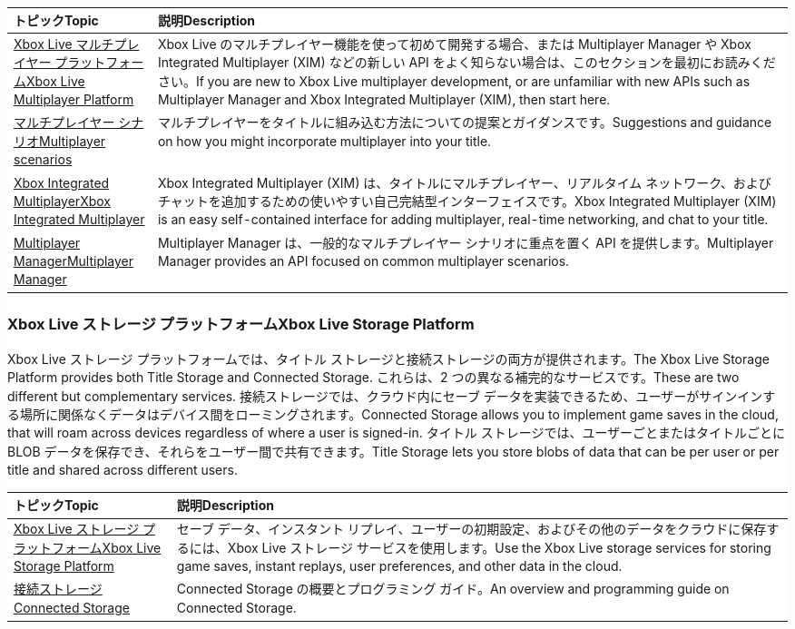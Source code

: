 | <span data-ttu-id="f0f42-158">トピック</span><span class="sxs-lookup"><span data-stu-id="f0f42-158">Topic</span></span>                                                                                                                                             | <span data-ttu-id="f0f42-159">説明</span><span class="sxs-lookup"><span data-stu-id="f0f42-159">Description</span></span>                                                                                                   |
|:--------------------------------------------------------------------------------------------------------------------------------------------------|:--------------------------------------------------------------------------------------------------------------|
| [<span data-ttu-id="f0f42-160">Xbox Live マルチプレイヤー プラットフォーム</span><span class="sxs-lookup"><span data-stu-id="f0f42-160">Xbox Live Multiplayer Platform</span></span>](multiplayer/multiplayer-intro.md) | <span data-ttu-id="f0f42-161">Xbox Live のマルチプレイヤー機能を使って初めて開発する場合、または Multiplayer Manager や Xbox Integrated Multiplayer (XIM) などの新しい API をよく知らない場合は、このセクションを最初にお読みください。</span><span class="sxs-lookup"><span data-stu-id="f0f42-161">If you are new to Xbox Live multiplayer development, or are unfamiliar with new APIs such as Multiplayer Manager and Xbox Integrated Multiplayer (XIM), then start here.</span></span> |
| [<span data-ttu-id="f0f42-162">マルチプレイヤー シナリオ</span><span class="sxs-lookup"><span data-stu-id="f0f42-162">Multiplayer scenarios</span></span>](multiplayer/multiplayer-scenarios.md) | <span data-ttu-id="f0f42-163">マルチプレイヤーをタイトルに組み込む方法についての提案とガイダンスです。</span><span class="sxs-lookup"><span data-stu-id="f0f42-163">Suggestions and guidance on how you might incorporate multiplayer into your title.</span></span> |
| [<span data-ttu-id="f0f42-164">Xbox Integrated Multiplayer</span><span class="sxs-lookup"><span data-stu-id="f0f42-164">Xbox Integrated Multiplayer</span></span>](multiplayer/xbox-integrated-multiplayer.md) | <span data-ttu-id="f0f42-165">Xbox Integrated Multiplayer (XIM) は、タイトルにマルチプレイヤー、リアルタイム ネットワーク、およびチャットを追加するための使いやすい自己完結型インターフェイスです。</span><span class="sxs-lookup"><span data-stu-id="f0f42-165">Xbox Integrated Multiplayer (XIM) is an easy self-contained interface for adding multiplayer, real-time networking, and chat to your title.</span></span> |
| [<span data-ttu-id="f0f42-166">Multiplayer Manager</span><span class="sxs-lookup"><span data-stu-id="f0f42-166">Multiplayer Manager</span></span>](multiplayer/multiplayer-manager.md) | <span data-ttu-id="f0f42-167">Multiplayer Manager は、一般的なマルチプレイヤー シナリオに重点を置く API を提供します。</span><span class="sxs-lookup"><span data-stu-id="f0f42-167">Multiplayer Manager provides an API focused on common multiplayer scenarios.</span></span> |

### <a name="xbox-live-storage-platform"></a><span data-ttu-id="f0f42-168">Xbox Live ストレージ プラットフォーム</span><span class="sxs-lookup"><span data-stu-id="f0f42-168">Xbox Live Storage Platform</span></span>

<span data-ttu-id="f0f42-169">Xbox Live ストレージ プラットフォームでは、タイトル ストレージと接続ストレージの両方が提供されます。</span><span class="sxs-lookup"><span data-stu-id="f0f42-169">The Xbox Live Storage Platform provides both Title Storage and Connected Storage.</span></span>  <span data-ttu-id="f0f42-170">これらは、2 つの異なる補完的なサービスです。</span><span class="sxs-lookup"><span data-stu-id="f0f42-170">These are two different but complementary services.</span></span>  <span data-ttu-id="f0f42-171">接続ストレージでは、クラウド内にセーブ データを実装できるため、ユーザーがサインインする場所に関係なくデータはデバイス間をローミングされます。</span><span class="sxs-lookup"><span data-stu-id="f0f42-171">Connected Storage allows you to implement game saves in the cloud, that will roam across devices regardless of where a user is signed-in.</span></span>  <span data-ttu-id="f0f42-172">タイトル ストレージでは、ユーザーごとまたはタイトルごとに BLOB データを保存でき、それらをユーザー間で共有できます。</span><span class="sxs-lookup"><span data-stu-id="f0f42-172">Title Storage lets you store blobs of data that can be per user or per title and shared across different users.</span></span>

| <span data-ttu-id="f0f42-173">トピック</span><span class="sxs-lookup"><span data-stu-id="f0f42-173">Topic</span></span>                                                                                                                                             | <span data-ttu-id="f0f42-174">説明</span><span class="sxs-lookup"><span data-stu-id="f0f42-174">Description</span></span>                                                                                                   |
|:--------------------------------------------------------------------------------------------------------------------------------------------------|:--------------------------------------------------------------------------------------------------------------|
| [<span data-ttu-id="f0f42-175">Xbox Live ストレージ プラットフォーム</span><span class="sxs-lookup"><span data-stu-id="f0f42-175">Xbox Live Storage Platform</span></span>](storage-platform/storage-platform.md) | <span data-ttu-id="f0f42-176">セーブ データ、インスタント リプレイ、ユーザーの初期設定、およびその他のデータをクラウドに保存するには、Xbox Live ストレージ サービスを使用します。</span><span class="sxs-lookup"><span data-stu-id="f0f42-176">Use the Xbox Live storage services for storing game saves, instant replays, user preferences, and other data in the cloud.</span></span> |
| [<span data-ttu-id="f0f42-177">接続ストレージ</span><span class="sxs-lookup"><span data-stu-id="f0f42-177">Connected Storage</span></span>](storage-platform/connected-storage/connected-storage-technical-overview.md) | <span data-ttu-id="f0f42-178">Connected Storage の概要とプログラミング ガイド。</span><span class="sxs-lookup"><span data-stu-id="f0f42-178">An overview and programming guide on Connected Storage.</span></span> |